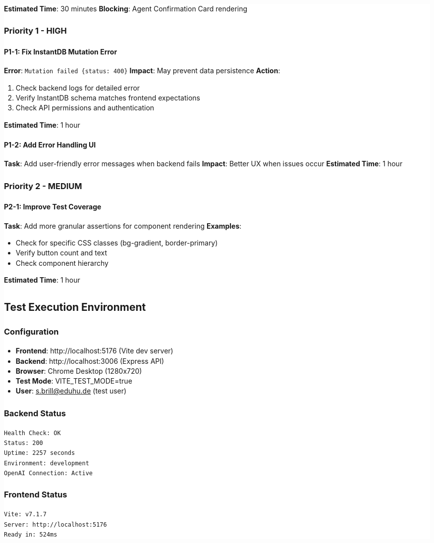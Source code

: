 **Estimated Time**: 30 minutes
**Blocking**: Agent Confirmation Card rendering

### Priority 1 - HIGH

#### P1-1: Fix InstantDB Mutation Error
**Error**: `Mutation failed {status: 400}`
**Impact**: May prevent data persistence
**Action**:
1. Check backend logs for detailed error
2. Verify InstantDB schema matches frontend expectations
3. Check API permissions and authentication

**Estimated Time**: 1 hour

#### P1-2: Add Error Handling UI
**Task**: Add user-friendly error messages when backend fails
**Impact**: Better UX when issues occur
**Estimated Time**: 1 hour

### Priority 2 - MEDIUM

#### P2-1: Improve Test Coverage
**Task**: Add more granular assertions for component rendering
**Examples**:
- Check for specific CSS classes (bg-gradient, border-primary)
- Verify button count and text
- Check component hierarchy

**Estimated Time**: 1 hour

## Test Execution Environment

### Configuration
- **Frontend**: http://localhost:5176 (Vite dev server)
- **Backend**: http://localhost:3006 (Express API)
- **Browser**: Chrome Desktop (1280x720)
- **Test Mode**: VITE_TEST_MODE=true
- **User**: s.brill@eduhu.de (test user)

### Backend Status
```
Health Check: OK
Status: 200
Uptime: 2257 seconds
Environment: development
OpenAI Connection: Active
```

### Frontend Status
```
Vite: v7.1.7
Server: http://localhost:5176
Ready in: 524ms
```
